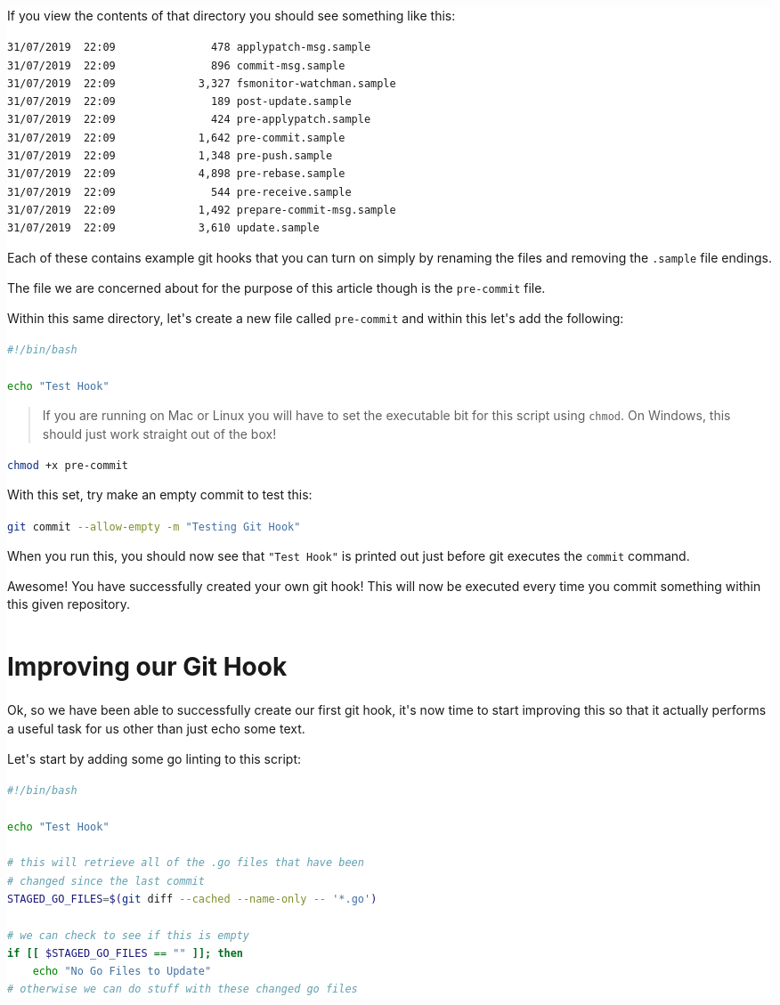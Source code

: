 If you view the contents of that directory you should see something like this:

```output
31/07/2019  22:09               478 applypatch-msg.sample
31/07/2019  22:09               896 commit-msg.sample
31/07/2019  22:09             3,327 fsmonitor-watchman.sample
31/07/2019  22:09               189 post-update.sample
31/07/2019  22:09               424 pre-applypatch.sample
31/07/2019  22:09             1,642 pre-commit.sample
31/07/2019  22:09             1,348 pre-push.sample
31/07/2019  22:09             4,898 pre-rebase.sample
31/07/2019  22:09               544 pre-receive.sample
31/07/2019  22:09             1,492 prepare-commit-msg.sample
31/07/2019  22:09             3,610 update.sample
```

Each of these contains example git hooks that you can turn on simply by renaming the files and removing the `.sample` file endings.

The file we are concerned about for the purpose of this article though is the `pre-commit` file. 

Within this same directory, let's create a new file called `pre-commit` and within this let's add the following:

```bash
#!/bin/bash

echo "Test Hook"
```

> If you are running on Mac or Linux you will have to set the executable bit for this script using `chmod`. On Windows, this
should just work straight out of the box!

```bash
chmod +x pre-commit
```

With this set, try make an empty commit to test this:

```bash
git commit --allow-empty -m "Testing Git Hook"
```

When you run this, you should now see that `"Test Hook"` is printed out just before git executes the `commit` command. 

Awesome! You have successfully created your own git hook! This will now be executed every time you commit something within this given repository. 

# Improving our Git Hook

Ok, so we have been able to successfully create our first git hook, it's now time to start improving this so that it actually performs a useful task for us other than just echo some text.

Let's start by adding some go linting to this script:

```bash
#!/bin/bash

echo "Test Hook"

# this will retrieve all of the .go files that have been 
# changed since the last commit
STAGED_GO_FILES=$(git diff --cached --name-only -- '*.go')

# we can check to see if this is empty
if [[ $STAGED_GO_FILES == "" ]]; then
    echo "No Go Files to Update"
# otherwise we can do stuff with these changed go files
```